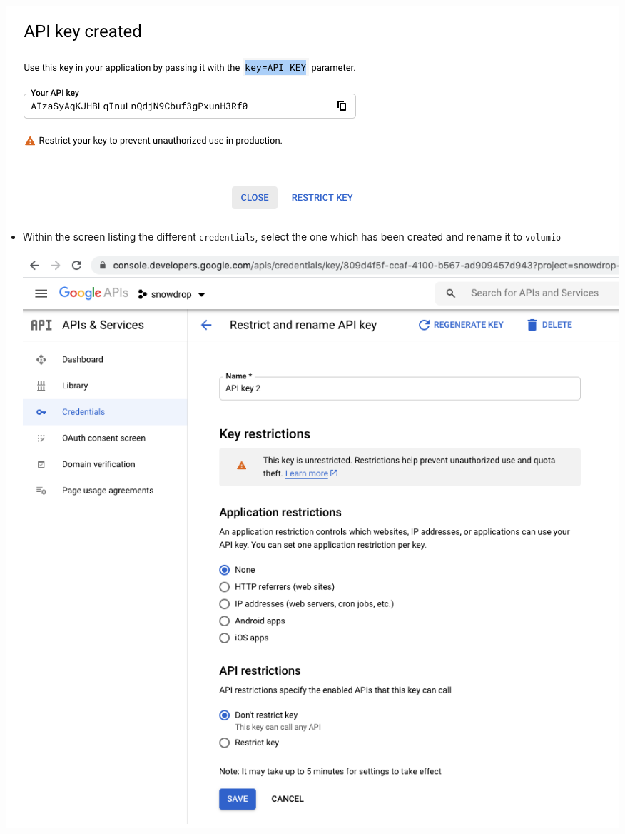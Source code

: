   ![](../images/api_key_created.png?raw=true)

- Within the screen listing the different `credentials`, select the one which has been created and rename it to `volumio`

  ![](../images/edit_api_key.png?raw=true)
  